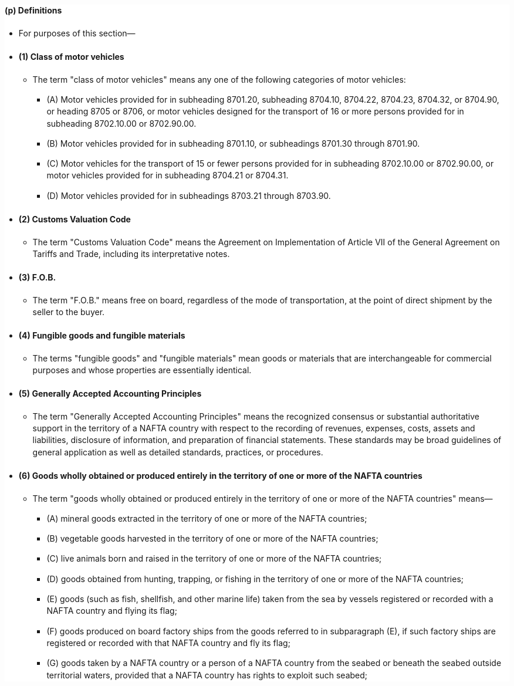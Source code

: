 #### (p) Definitions
* For purposes of this section—

* #### (1) Class of motor vehicles
  * The term "class of motor vehicles" means any one of the following categories of motor vehicles:

    * (A) Motor vehicles provided for in subheading 8701.20, subheading 8704.10, 8704.22, 8704.23, 8704.32, or 8704.90, or heading 8705 or 8706, or motor vehicles designed for the transport of 16 or more persons provided for in subheading 8702.10.00 or 8702.90.00.

    * (B) Motor vehicles provided for in subheading 8701.10, or subheadings 8701.30 through 8701.90.

    * (C) Motor vehicles for the transport of 15 or fewer persons provided for in subheading 8702.10.00 or 8702.90.00, or motor vehicles provided for in subheading 8704.21 or 8704.31.

    * (D) Motor vehicles provided for in subheadings 8703.21 through 8703.90.

* #### (2) Customs Valuation Code
  * The term "Customs Valuation Code" means the Agreement on Implementation of Article VII of the General Agreement on Tariffs and Trade, including its interpretative notes.

* #### (3) F.O.B.
  * The term "F.O.B." means free on board, regardless of the mode of transportation, at the point of direct shipment by the seller to the buyer.

* #### (4) Fungible goods and fungible materials
  * The terms "fungible goods" and "fungible materials" mean goods or materials that are interchangeable for commercial purposes and whose properties are essentially identical.

* #### (5) Generally Accepted Accounting Principles
  * The term "Generally Accepted Accounting Principles" means the recognized consensus or substantial authoritative support in the territory of a NAFTA country with respect to the recording of revenues, expenses, costs, assets and liabilities, disclosure of information, and preparation of financial statements. These standards may be broad guidelines of general application as well as detailed standards, practices, or procedures.

* #### (6) Goods wholly obtained or produced entirely in the territory of one or more of the NAFTA countries
  * The term "goods wholly obtained or produced entirely in the territory of one or more of the NAFTA countries" means—

    * (A) mineral goods extracted in the territory of one or more of the NAFTA countries;

    * (B) vegetable goods harvested in the territory of one or more of the NAFTA countries;

    * (C) live animals born and raised in the territory of one or more of the NAFTA countries;

    * (D) goods obtained from hunting, trapping, or fishing in the territory of one or more of the NAFTA countries;

    * (E) goods (such as fish, shellfish, and other marine life) taken from the sea by vessels registered or recorded with a NAFTA country and flying its flag;

    * (F) goods produced on board factory ships from the goods referred to in subparagraph (E), if such factory ships are registered or recorded with that NAFTA country and fly its flag;

    * (G) goods taken by a NAFTA country or a person of a NAFTA country from the seabed or beneath the seabed outside territorial waters, provided that a NAFTA country has rights to exploit such seabed;

